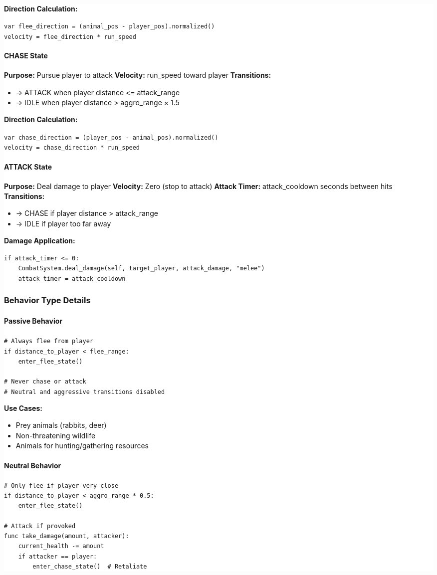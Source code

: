 **Direction Calculation:**
```gdscript
var flee_direction = (animal_pos - player_pos).normalized()
velocity = flee_direction * run_speed
```

#### CHASE State
**Purpose:** Pursue player to attack
**Velocity:** run_speed toward player
**Transitions:**
- → ATTACK when player distance <= attack_range
- → IDLE when player distance > aggro_range × 1.5

**Direction Calculation:**
```gdscript
var chase_direction = (player_pos - animal_pos).normalized()
velocity = chase_direction * run_speed
```

#### ATTACK State
**Purpose:** Deal damage to player
**Velocity:** Zero (stop to attack)
**Attack Timer:** attack_cooldown seconds between hits
**Transitions:**
- → CHASE if player distance > attack_range
- → IDLE if player too far away

**Damage Application:**
```gdscript
if attack_timer <= 0:
    CombatSystem.deal_damage(self, target_player, attack_damage, "melee")
    attack_timer = attack_cooldown
```

### Behavior Type Details

#### Passive Behavior
```gdscript
# Always flee from player
if distance_to_player < flee_range:
    enter_flee_state()

# Never chase or attack
# Neutral and aggressive transitions disabled
```

**Use Cases:**
- Prey animals (rabbits, deer)
- Non-threatening wildlife
- Animals for hunting/gathering resources

#### Neutral Behavior
```gdscript
# Only flee if player very close
if distance_to_player < aggro_range * 0.5:
    enter_flee_state()

# Attack if provoked
func take_damage(amount, attacker):
    current_health -= amount
    if attacker == player:
        enter_chase_state()  # Retaliate
```
